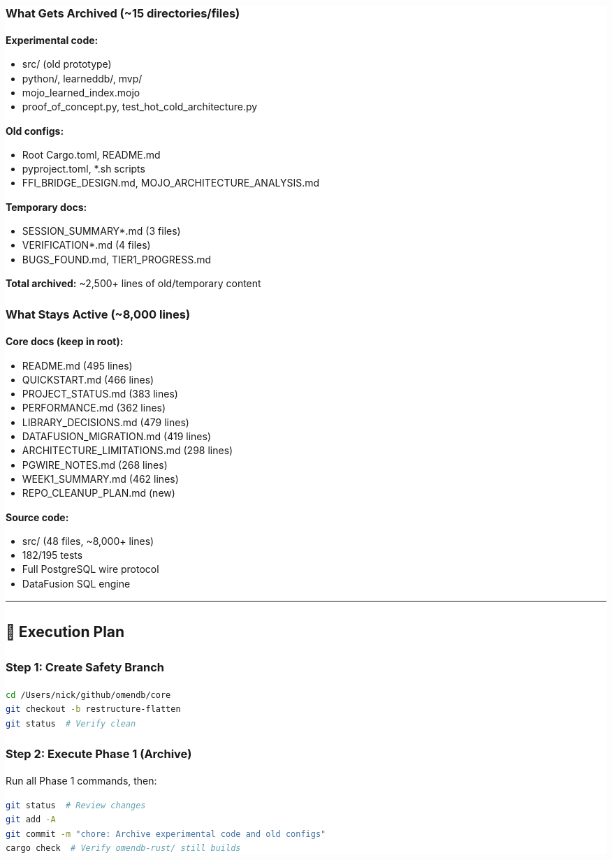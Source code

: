 ### What Gets Archived (~15 directories/files)

**Experimental code:**
- src/ (old prototype)
- python/, learneddb/, mvp/
- mojo_learned_index.mojo
- proof_of_concept.py, test_hot_cold_architecture.py

**Old configs:**
- Root Cargo.toml, README.md
- pyproject.toml, *.sh scripts
- FFI_BRIDGE_DESIGN.md, MOJO_ARCHITECTURE_ANALYSIS.md

**Temporary docs:**
- SESSION_SUMMARY*.md (3 files)
- VERIFICATION*.md (4 files)
- BUGS_FOUND.md, TIER1_PROGRESS.md

**Total archived:** ~2,500+ lines of old/temporary content

### What Stays Active (~8,000 lines)

**Core docs (keep in root):**
- README.md (495 lines)
- QUICKSTART.md (466 lines)
- PROJECT_STATUS.md (383 lines)
- PERFORMANCE.md (362 lines)
- LIBRARY_DECISIONS.md (479 lines)
- DATAFUSION_MIGRATION.md (419 lines)
- ARCHITECTURE_LIMITATIONS.md (298 lines)
- PGWIRE_NOTES.md (268 lines)
- WEEK1_SUMMARY.md (462 lines)
- REPO_CLEANUP_PLAN.md (new)

**Source code:**
- src/ (48 files, ~8,000+ lines)
- 182/195 tests
- Full PostgreSQL wire protocol
- DataFusion SQL engine

---

## 🚀 Execution Plan

### Step 1: Create Safety Branch
```bash
cd /Users/nick/github/omendb/core
git checkout -b restructure-flatten
git status  # Verify clean
```

### Step 2: Execute Phase 1 (Archive)
Run all Phase 1 commands, then:
```bash
git status  # Review changes
git add -A
git commit -m "chore: Archive experimental code and old configs"
cargo check  # Verify omendb-rust/ still builds
```
